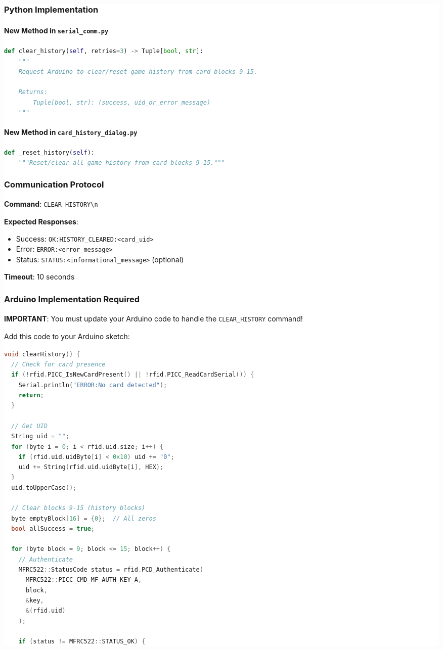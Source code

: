 ### Python Implementation

#### New Method in `serial_comm.py`
```python
def clear_history(self, retries=3) -> Tuple[bool, str]:
    """
    Request Arduino to clear/reset game history from card blocks 9-15.
    
    Returns:
        Tuple[bool, str]: (success, uid_or_error_message)
    """
```

#### New Method in `card_history_dialog.py`
```python
def _reset_history(self):
    """Reset/clear all game history from card blocks 9-15."""
```

### Communication Protocol

**Command**: `CLEAR_HISTORY\n`

**Expected Responses**:
- Success: `OK:HISTORY_CLEARED:<card_uid>`
- Error: `ERROR:<error_message>`
- Status: `STATUS:<informational_message>` (optional)

**Timeout**: 10 seconds

### Arduino Implementation Required

**IMPORTANT**: You must update your Arduino code to handle the `CLEAR_HISTORY` command!

Add this code to your Arduino sketch:

```cpp
void clearHistory() {
  // Check for card presence
  if (!rfid.PICC_IsNewCardPresent() || !rfid.PICC_ReadCardSerial()) {
    Serial.println("ERROR:No card detected");
    return;
  }
  
  // Get UID
  String uid = "";
  for (byte i = 0; i < rfid.uid.size; i++) {
    if (rfid.uid.uidByte[i] < 0x10) uid += "0";
    uid += String(rfid.uid.uidByte[i], HEX);
  }
  uid.toUpperCase();
  
  // Clear blocks 9-15 (history blocks)
  byte emptyBlock[16] = {0};  // All zeros
  bool allSuccess = true;
  
  for (byte block = 9; block <= 15; block++) {
    // Authenticate
    MFRC522::StatusCode status = rfid.PCD_Authenticate(
      MFRC522::PICC_CMD_MF_AUTH_KEY_A, 
      block, 
      &key, 
      &(rfid.uid)
    );
    
    if (status != MFRC522::STATUS_OK) {
```